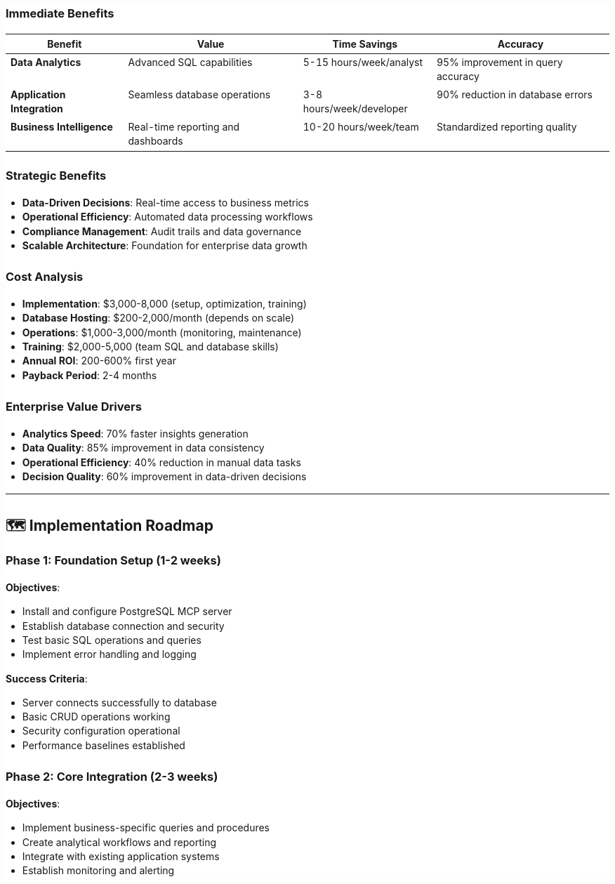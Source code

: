 ### Immediate Benefits
| Benefit | Value | Time Savings | Accuracy |
|---------|--------|-------------|----------|
| **Data Analytics** | Advanced SQL capabilities | 5-15 hours/week/analyst | 95% improvement in query accuracy |
| **Application Integration** | Seamless database operations | 3-8 hours/week/developer | 90% reduction in database errors |
| **Business Intelligence** | Real-time reporting and dashboards | 10-20 hours/week/team | Standardized reporting quality |

### Strategic Benefits
- **Data-Driven Decisions**: Real-time access to business metrics
- **Operational Efficiency**: Automated data processing workflows
- **Compliance Management**: Audit trails and data governance
- **Scalable Architecture**: Foundation for enterprise data growth

### Cost Analysis
- **Implementation**: $3,000-8,000 (setup, optimization, training)
- **Database Hosting**: $200-2,000/month (depends on scale)
- **Operations**: $1,000-3,000/month (monitoring, maintenance)
- **Training**: $2,000-5,000 (team SQL and database skills)
- **Annual ROI**: 200-600% first year
- **Payback Period**: 2-4 months

### Enterprise Value Drivers
- **Analytics Speed**: 70% faster insights generation
- **Data Quality**: 85% improvement in data consistency
- **Operational Efficiency**: 40% reduction in manual data tasks
- **Decision Quality**: 60% improvement in data-driven decisions

---

## 🗺️ Implementation Roadmap

### Phase 1: Foundation Setup (1-2 weeks)
**Objectives**:
- Install and configure PostgreSQL MCP server
- Establish database connection and security
- Test basic SQL operations and queries
- Implement error handling and logging

**Success Criteria**:
- Server connects successfully to database
- Basic CRUD operations working
- Security configuration operational
- Performance baselines established

### Phase 2: Core Integration (2-3 weeks)
**Objectives**:
- Implement business-specific queries and procedures
- Create analytical workflows and reporting
- Integrate with existing application systems
- Establish monitoring and alerting

